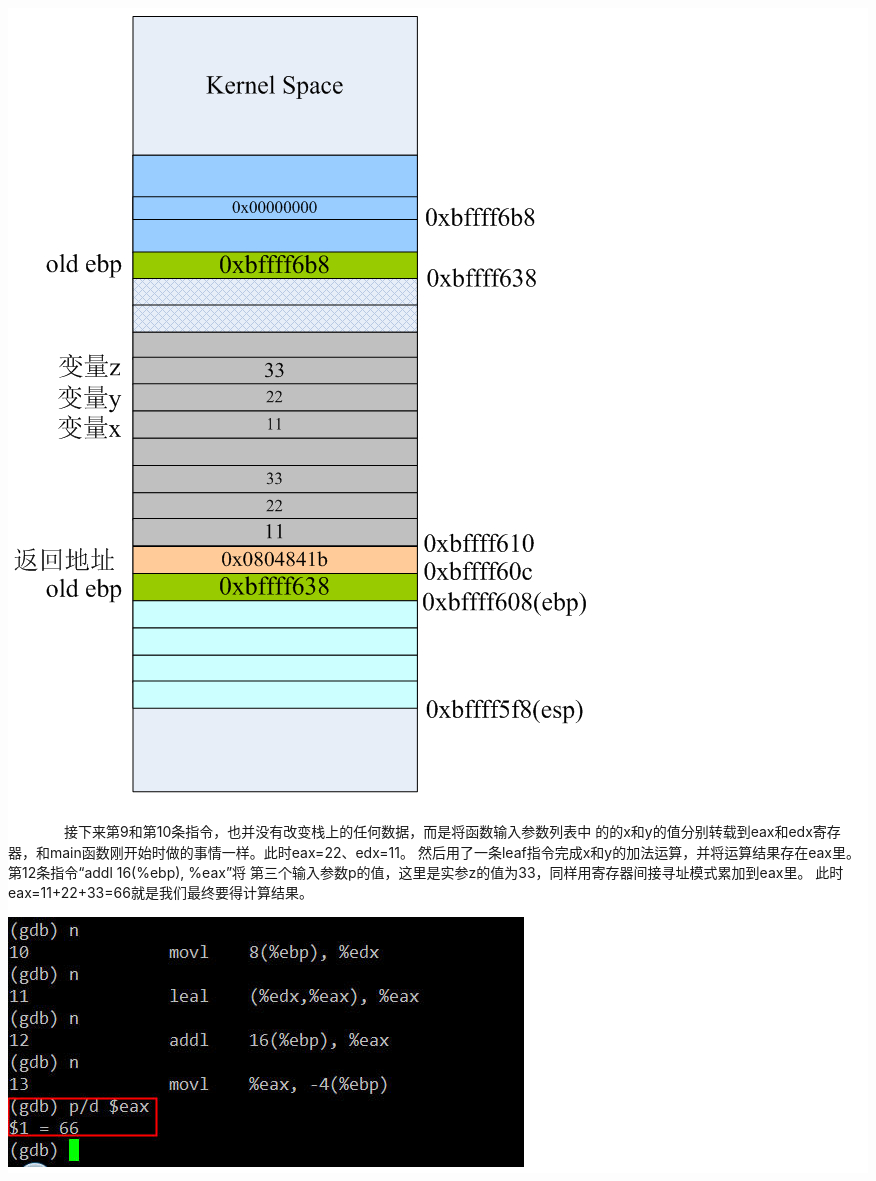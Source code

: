 ![tb](/images/others/23069658_1383828075ueZZ.jpg)

&emsp;&emsp;&emsp;&emsp;接下来第9和第10条指令，也并没有改变栈上的任何数据，而是将函数输入参数列表中
的的x和y的值分别转载到eax和edx寄存器，和main函数刚开始时做的事情一样。此时eax=22、edx=11。
然后用了一条leaf指令完成x和y的加法运算，并将运算结果存在eax里。第12条指令“addl 16(%ebp), %eax”将
第三个输入参数p的值，这里是实参z的值为33，同样用寄存器间接寻址模式累加到eax里。
此时eax=11+22+33=66就是我们最终要得计算结果。

![tc](/images/others/23069658_1383828541NDjJ.jpg)
